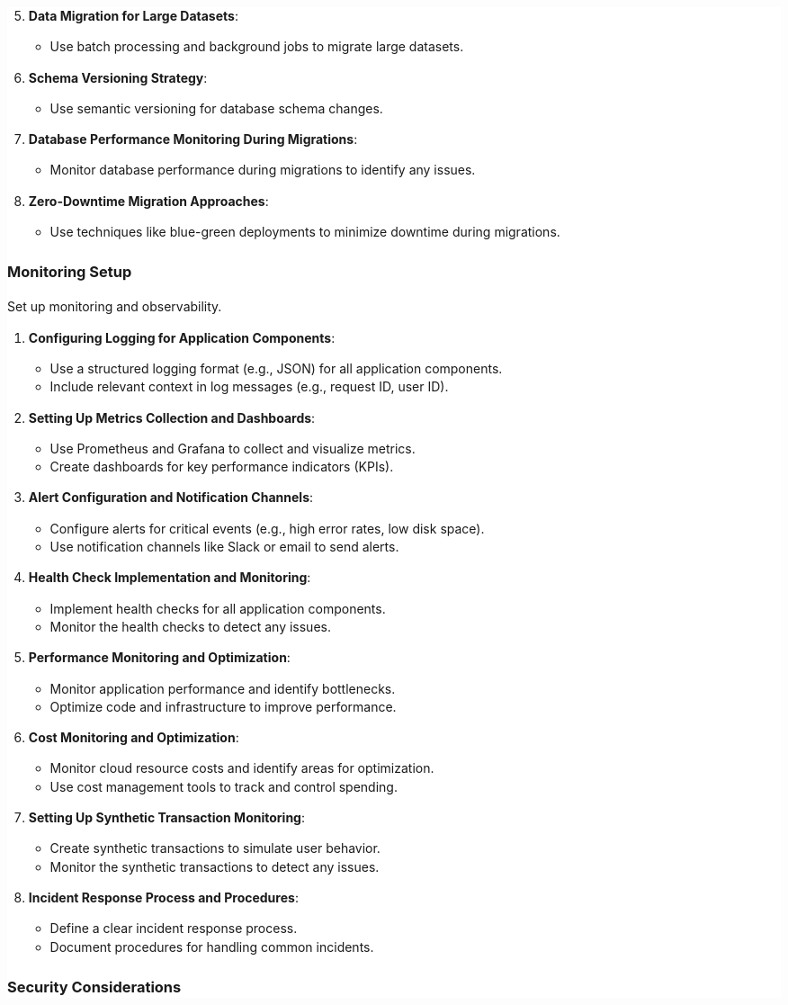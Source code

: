 5.  **Data Migration for Large Datasets**:

    -   Use batch processing and background jobs to migrate large datasets.

6.  **Schema Versioning Strategy**:

    -   Use semantic versioning for database schema changes.

7.  **Database Performance Monitoring During Migrations**:

    -   Monitor database performance during migrations to identify any issues.

8.  **Zero-Downtime Migration Approaches**:

    -   Use techniques like blue-green deployments to minimize downtime during migrations.

### Monitoring Setup

Set up monitoring and observability.

1.  **Configuring Logging for Application Components**:

    -   Use a structured logging format (e.g., JSON) for all application components.
    -   Include relevant context in log messages (e.g., request ID, user ID).

2.  **Setting Up Metrics Collection and Dashboards**:

    -   Use Prometheus and Grafana to collect and visualize metrics.
    -   Create dashboards for key performance indicators (KPIs).

3.  **Alert Configuration and Notification Channels**:

    -   Configure alerts for critical events (e.g., high error rates, low disk space).
    -   Use notification channels like Slack or email to send alerts.

4.  **Health Check Implementation and Monitoring**:

    -   Implement health checks for all application components.
    -   Monitor the health checks to detect any issues.

5.  **Performance Monitoring and Optimization**:

    -   Monitor application performance and identify bottlenecks.
    -   Optimize code and infrastructure to improve performance.

6.  **Cost Monitoring and Optimization**:

    -   Monitor cloud resource costs and identify areas for optimization.
    -   Use cost management tools to track and control spending.

7.  **Setting Up Synthetic Transaction Monitoring**:

    -   Create synthetic transactions to simulate user behavior.
    -   Monitor the synthetic transactions to detect any issues.

8.  **Incident Response Process and Procedures**:

    -   Define a clear incident response process.
    -   Document procedures for handling common incidents.

### Security Considerations
